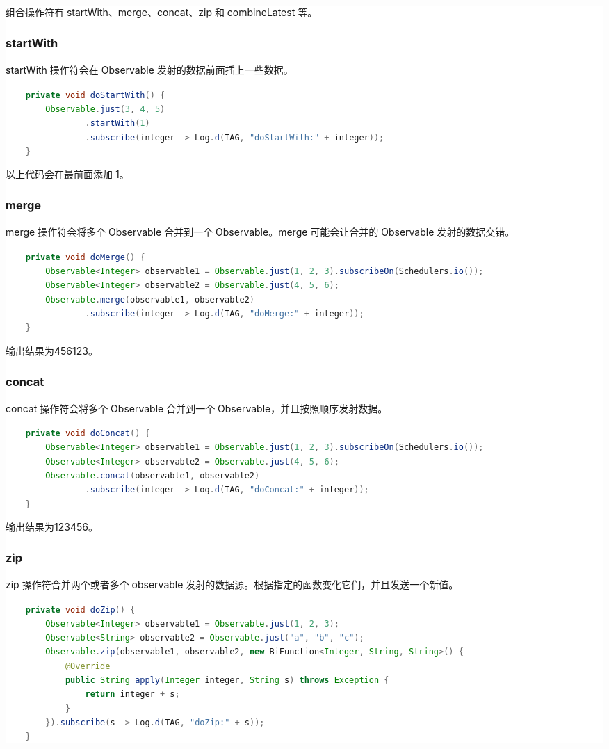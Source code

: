 组合操作符有 startWith、merge、concat、zip 和 combineLatest 等。

### startWith

startWith 操作符会在 Observable 发射的数据前面插上一些数据。

```java
    private void doStartWith() {
        Observable.just(3, 4, 5)
                .startWith(1)
                .subscribe(integer -> Log.d(TAG, "doStartWith:" + integer));
    }
```

以上代码会在最前面添加 1。

### merge

merge 操作符会将多个 Observable 合并到一个 Observable。merge 可能会让合并的 Observable 发射的数据交错。

```java
    private void doMerge() {
        Observable<Integer> observable1 = Observable.just(1, 2, 3).subscribeOn(Schedulers.io());
        Observable<Integer> observable2 = Observable.just(4, 5, 6);
        Observable.merge(observable1, observable2)
                .subscribe(integer -> Log.d(TAG, "doMerge:" + integer));
    }
```

输出结果为456123。

### concat

concat 操作符会将多个 Observable 合并到一个 Observable，并且按照顺序发射数据。

```java
    private void doConcat() {
        Observable<Integer> observable1 = Observable.just(1, 2, 3).subscribeOn(Schedulers.io());
        Observable<Integer> observable2 = Observable.just(4, 5, 6);
        Observable.concat(observable1, observable2)
                .subscribe(integer -> Log.d(TAG, "doConcat:" + integer));
    }
```

输出结果为123456。

### zip

zip 操作符合并两个或者多个 observable 发射的数据源。根据指定的函数变化它们，并且发送一个新值。

```java
    private void doZip() {
        Observable<Integer> observable1 = Observable.just(1, 2, 3);
        Observable<String> observable2 = Observable.just("a", "b", "c");
        Observable.zip(observable1, observable2, new BiFunction<Integer, String, String>() {
            @Override
            public String apply(Integer integer, String s) throws Exception {
                return integer + s;
            }
        }).subscribe(s -> Log.d(TAG, "doZip:" + s));
    }
```
